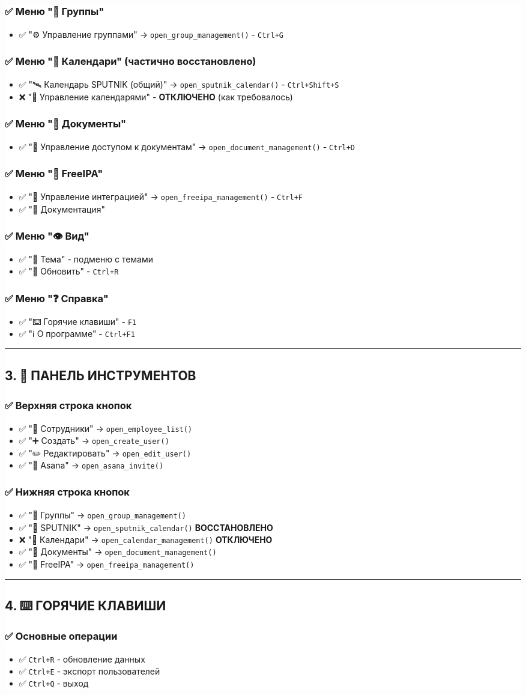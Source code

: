 ### ✅ **Меню "🏢 Группы"**
- ✅ "⚙️ Управление группами" → `open_group_management()` - `Ctrl+G`

### ✅ **Меню "📅 Календари"** (частично восстановлено)
- ✅ "🛰️ Календарь SPUTNIK (общий)" → `open_sputnik_calendar()` - `Ctrl+Shift+S`
- ❌ "📅 Управление календарями" - **ОТКЛЮЧЕНО** (как требовалось)

### ✅ **Меню "📄 Документы"**
- ✅ "🔐 Управление доступом к документам" → `open_document_management()` - `Ctrl+D`

### ✅ **Меню "🔗 FreeIPA"**
- ✅ "🔧 Управление интеграцией" → `open_freeipa_management()` - `Ctrl+F`
- ✅ "📖 Документация"

### ✅ **Меню "👁️ Вид"**
- ✅ "🎨 Тема" - подменю с темами
- ✅ "🔄 Обновить" - `Ctrl+R`

### ✅ **Меню "❓ Справка"**
- ✅ "⌨️ Горячие клавиши" - `F1`
- ✅ "ℹ️ О программе" - `Ctrl+F1`

---

## 3. 🔧 ПАНЕЛЬ ИНСТРУМЕНТОВ

### ✅ **Верхняя строка кнопок**
- ✅ "👥 Сотрудники" → `open_employee_list()`
- ✅ "➕ Создать" → `open_create_user()`
- ✅ "✏️ Редактировать" → `open_edit_user()`
- ✅ "📧 Asana" → `open_asana_invite()`

### ✅ **Нижняя строка кнопок**
- ✅ "🏢 Группы" → `open_group_management()`
- ✅ "🎯 SPUTNIK" → `open_sputnik_calendar()` **ВОССТАНОВЛЕНО**
- ❌ "📅 Календари" → `open_calendar_management()` **ОТКЛЮЧЕНО**
- ✅ "📄 Документы" → `open_document_management()`
- ✅ "🔗 FreeIPA" → `open_freeipa_management()`

---

## 4. ⌨️ ГОРЯЧИЕ КЛАВИШИ

### ✅ **Основные операции**
- ✅ `Ctrl+R` - обновление данных
- ✅ `Ctrl+E` - экспорт пользователей
- ✅ `Ctrl+Q` - выход
